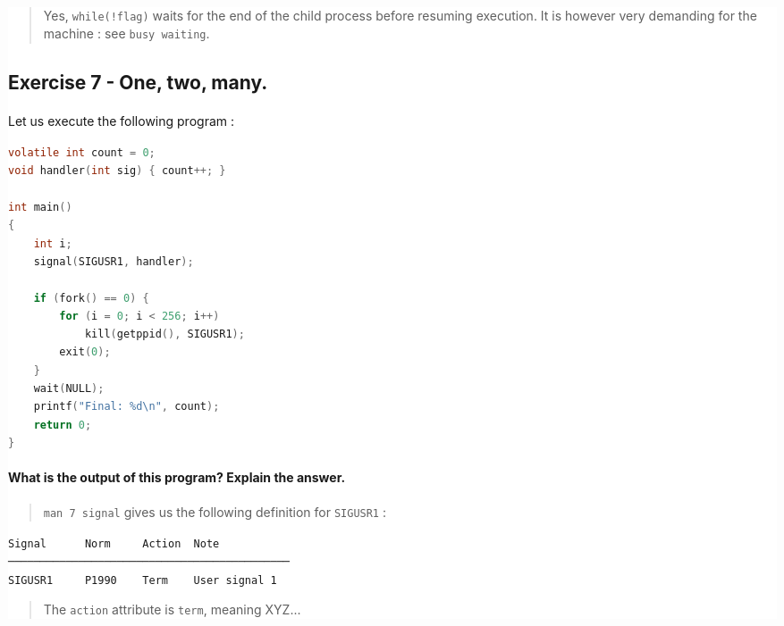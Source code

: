 >Yes, ```while(!flag)``` waits for the end of the child process before resuming execution. It is however very demanding for the machine : see ```busy waiting```.


## Exercise 7 - One, two, many.

Let us execute the following program :

```c
volatile int count = 0;
void handler(int sig) { count++; }

int main()
{
    int i;
    signal(SIGUSR1, handler);

    if (fork() == 0) {
        for (i = 0; i < 256; i++)
            kill(getppid(), SIGUSR1);
        exit(0);
    }
    wait(NULL);
    printf("Final: %d\n", count);
    return 0;
}
```

#### What is the output of this program? Explain the answer.

>```man 7 signal``` gives us the following definition for ```SIGUSR1``` : 

    Signal      Norm     Action  Note
    ────────────────────────────────────────────
    SIGUSR1     P1990    Term    User signal 1

>The ```action``` attribute is ```term```, meaning XYZ...

